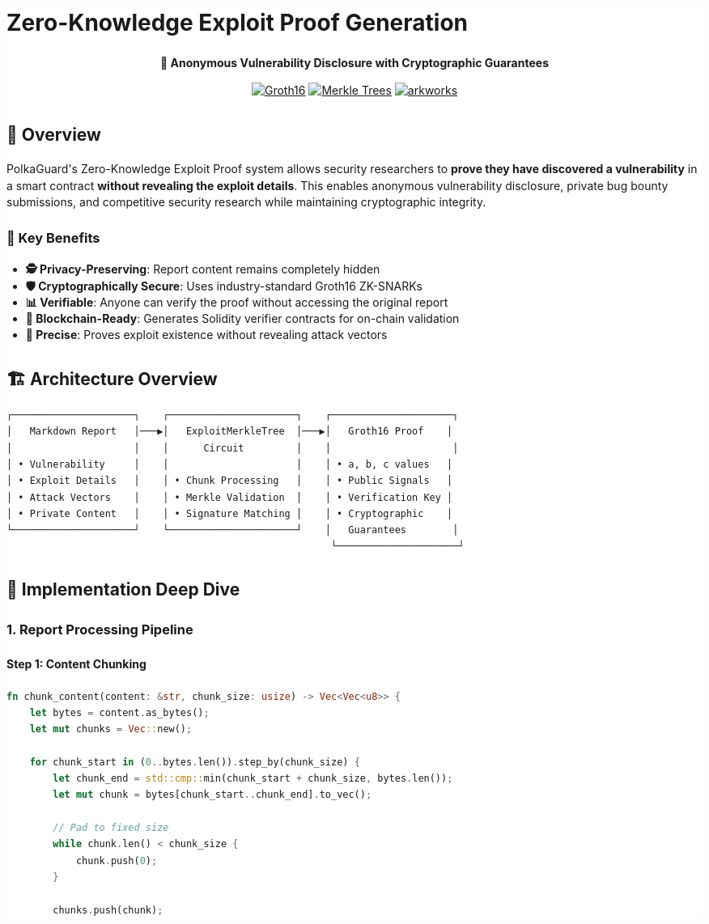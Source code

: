 # Zero-Knowledge Exploit Proof Generation

<div align="center">

**🔐 Anonymous Vulnerability Disclosure with Cryptographic Guarantees**

[![Groth16](https://img.shields.io/badge/ZK-Groth16-purple.svg)](https://eprint.iacr.org/2016/260.pdf)
[![Merkle Trees](https://img.shields.io/badge/Structure-Merkle_Tree-green.svg)](https://en.wikipedia.org/wiki/Merkle_tree)
[![arkworks](https://img.shields.io/badge/Library-arkworks-blue.svg)](https://arkworks.rs/)

</div>

## 🎯 Overview

PolkaGuard's Zero-Knowledge Exploit Proof system allows security researchers to **prove they have discovered a vulnerability** in a smart contract **without revealing the exploit details**. This enables anonymous vulnerability disclosure, private bug bounty submissions, and competitive security research while maintaining cryptographic integrity.

### 🔑 Key Benefits

- **🕵️ Privacy-Preserving**: Report content remains completely hidden
- **🛡️ Cryptographically Secure**: Uses industry-standard Groth16 ZK-SNARKs
- **📊 Verifiable**: Anyone can verify the proof without accessing the original report
- **🔗 Blockchain-Ready**: Generates Solidity verifier contracts for on-chain validation
- **🎯 Precise**: Proves exploit existence without revealing attack vectors

## 🏗️ Architecture Overview

```
┌─────────────────────┐    ┌──────────────────────┐    ┌─────────────────────┐
│   Markdown Report   │───▶│   ExploitMerkleTree  │───▶│   Groth16 Proof    │
│                     │    │      Circuit         │    │                     │
│ • Vulnerability     │    │                      │    │ • a, b, c values   │
│ • Exploit Details   │    │ • Chunk Processing   │    │ • Public Signals   │
│ • Attack Vectors    │    │ • Merkle Validation  │    │ • Verification Key │
│ • Private Content   │    │ • Signature Matching │    │ • Cryptographic    │
└─────────────────────┘    └──────────────────────┘    │   Guarantees        │
                                                        └─────────────────────┘
```

## 🔧 Implementation Deep Dive

### 1. Report Processing Pipeline

#### Step 1: Content Chunking

```rust
fn chunk_content(content: &str, chunk_size: usize) -> Vec<Vec<u8>> {
    let bytes = content.as_bytes();
    let mut chunks = Vec::new();

    for chunk_start in (0..bytes.len()).step_by(chunk_size) {
        let chunk_end = std::cmp::min(chunk_start + chunk_size, bytes.len());
        let mut chunk = bytes[chunk_start..chunk_end].to_vec();

        // Pad to fixed size
        while chunk.len() < chunk_size {
            chunk.push(0);
        }

        chunks.push(chunk);
```